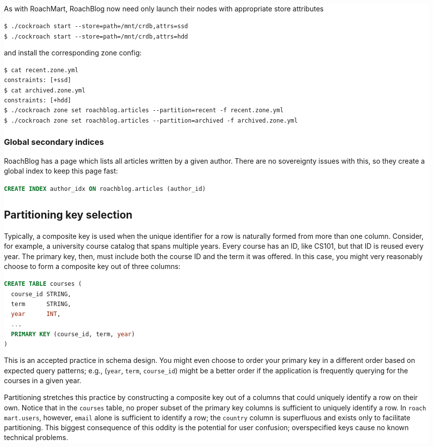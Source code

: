 As with RoachMart, RoachBlog now need only launch their nodes with appropriate
store attributes

```
$ ./cockroach start --store=path=/mnt/crdb,attrs=ssd
$ ./cockroach start --store=path=/mnt/crdb,attrs=hdd
```

and install the corresponding zone config:

```
$ cat recent.zone.yml
constraints: [+ssd]
$ cat archived.zone.yml
constraints: [+hdd]
$ ./cockroach zone set roachblog.articles --partition=recent -f recent.zone.yml
$ ./cockroach zone set roachblog.articles --partition=archived -f archived.zone.yml
```


### Global secondary indices

RoachBlog has a page which lists all articles written by a given author. There
are no sovereignty issues with this, so they create a global index to keep this
page fast:

```sql
CREATE INDEX author_idx ON roachblog.articles (author_id)
```

## Partitioning key selection

Typically, a composite key is used when the unique identifier for a row is
naturally formed from more than one column. Consider, for example, a university
course catalog that spans multiple years. Every course has an ID, like CS101,
but that ID is reused every year. The primary key, then, must include both the
course ID and the term it was offered. In this case, you might very reasonably
choose to form a composite key out of three columns:

```sql
CREATE TABLE courses (
  course_id STRING,
  term      STRING,
  year      INT,
  ...
  PRIMARY KEY (course_id, term, year)
)
```

This is an accepted practice in schema design. You might even choose to order
your primary key in a different order based on expected query patterns; e.g.,
(`year`, `term`, `course_id`) might be a better order if the application is
frequently querying for the courses in a given year.

Partitioning stretches this practice by constructing a composite key out of a
columns that could uniquely identify a row on their own. Notice that in the
`courses` table, no proper subset of the primary key columns is sufficient to
uniquely identify a row. In `roachmart.users`, however, `email` alone is
sufficient to identify a row; the `country` column is superfluous and exists
only to facilitate partitioning. This biggest consequence of this oddity is the
potential for user confusion; overspecified keys cause no known technical
problems.


[#14113]: https://github.com/weisslj/cockroach/issues/14113
[#18683]: https://github.com/weisslj/cockroach/pull/18683
[#19141]: https://github.com/weisslj/cockroach/issues/19141
[computed columns]: https://github.com/weisslj/cockroach/pull/20735
[example: date partitioning]: #example-date-partitioning
[example: geographic partitioning]: #example-geographic-partitioning
[index key prefix]: https://github.com/weisslj/cockroach/blob/1f3c72f17546f944490e0a4dcd928fd96a375987/docs/RFCS/sql_partitioning.md#key-encoding
[interleaved tables]: https://www.cockroachlabs.com/docs/stable/interleave-in-parent.html
[leases follow the sun]: https://github.com/weisslj/cockroach/blob/763d21e6fad69728a523d3cdd8b449c8513094b7/docs/RFCS/20170125_leaseholder_locality.md
[locality–resilience tradeoff]: #usage-localityresilience-tradeoff
[partitioning and index columns]: #partitioning-and-index-columns
[partitioning key selection]: #partitioning-key-selection
[range splits and schema changes]: #range-splits-and-schema-changes
[range splits]: #range-splits
[select from partition]: #select-from-partition
[system.subzones]: https://github.com/weisslj/cockroach/blob/1f3c72f17546f944490e0a4dcd928fd96a375987/docs/RFCS/sql_partitioning.md#table-subzones
[zone config]: https://www.cockroachlabs.com/docs/stable/configure-replication-zones.html